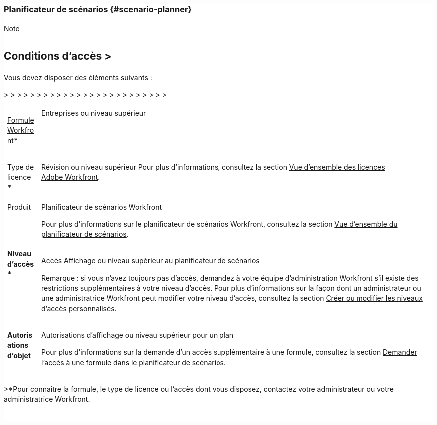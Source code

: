 ### Planificateur de scénarios  {#scenario-planner}

>[!NOTE]
>
>## Conditions d’accès >
>Vous devez disposer des éléments suivants :
>
><table style="table-layout:auto"> 
>&gt; <col> 
>&gt; <col> 
>&gt; <tbody> 
>&gt;  <tr> 
>&gt;   <td role="rowheader"> <p><a href="https://business.adobe.com/fr/products/workfront/pricing.html" target="_blank">Formule Workfront</a>*</p> </td> 
>&gt;   <td>Entreprises ou niveau supérieur</td> 
>&gt;  </tr> 
>&gt;  <tr> 
>&gt;   <td role="rowheader"> <p>Type de licence*</p> </td> 
>&gt;   <td> <p>Révision ou niveau supérieur Pour plus d’informations, consultez la section <a href="../../../administration-and-setup/add-users/access-levels-and-object-permissions/wf-licenses.md" class="MCXref xref">Vue d’ensemble des licences Adobe Workfront</a>.</p> </td> 
>&gt;  </tr> 
>&gt;  <tr> 
>&gt;   <td role="rowheader">Produit</td> 
>&gt;   <td>Planificateur de scénarios Workfront <p>Pour plus d’informations sur le planificateur de scénarios Workfront, consultez la section <a href="../../../scenario-planner/scenario-planner-overview.md" class="MCXref xref">Vue d’ensemble du planificateur de scénarios</a>.</p> </td> 
>&gt;  </tr> 
>&gt;  <tr data-mc-conditions=""> 
>&gt;   <td role="rowheader"><strong>Niveau d’accès*</strong> </td> 
>&gt;   <td> <p>Accès Affichage ou niveau supérieur au planificateur de scénarios</p> <p>Remarque : si vous n’avez toujours pas d’accès, demandez à votre équipe d’administration Workfront s’il existe des restrictions supplémentaires à votre niveau d’accès. Pour plus d’informations sur la façon dont un administrateur ou une administratrice Workfront peut modifier votre niveau d’accès, consultez la section <a href="../../../administration-and-setup/add-users/configure-and-grant-access/create-modify-access-levels.md" class="MCXref xref">Créer ou modifier les niveaux d’accès personnalisés</a>.</p> </td> 
>&gt;  </tr> 
>&gt;  <tr data-mc-conditions=""> 
>&gt;   <td role="rowheader"> <p><strong>Autorisations d’objet</strong> </p> </td> 
>&gt;   <td> <p>Autorisations d’affichage ou niveau supérieur pour un plan</p> <p>Pour plus d’informations sur la demande d’un accès supplémentaire à une formule, consultez la section <a href="../../../scenario-planner/request-access-to-plan.md" class="MCXref xref">Demander l’accès à une formule dans le planificateur de scénarios</a>.</p> </td> 
>&gt;  </tr> 
>&gt; </tbody> 
>&gt;</table>
>&gt;*Pour connaître la formule, le type de licence ou l’accès dont vous disposez, contactez votre administrateur ou votre administratrice Workfront.

 
